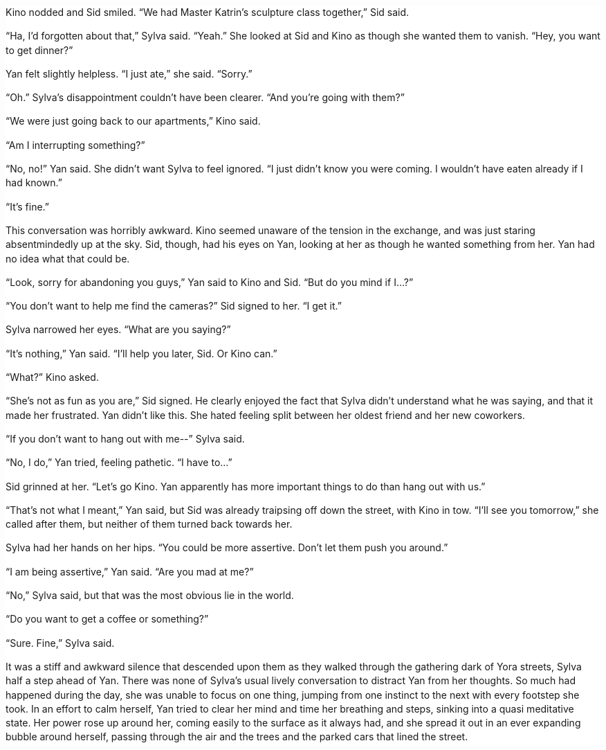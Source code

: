 Kino nodded and Sid smiled\. “We had Master Katrin’s sculpture class together,” Sid said\. 

“Ha, I’d forgotten about that,” Sylva said\. “Yeah\.” She looked at Sid and Kino as though she wanted them to vanish\. “Hey, you want to get dinner?”

Yan felt slightly helpless\. “I just ate,” she said\. “Sorry\.” 

“Oh\.” Sylva’s disappointment couldn’t have been clearer\. “And you’re going with them?”

“We were just going back to our apartments,” Kino said\. 

“Am I interrupting something?”

“No, no\!” Yan said\. She didn’t want Sylva to feel ignored\. “I just didn’t know you were coming\. I wouldn’t have eaten already if I had known\.”

“It’s fine\.”

This conversation was horribly awkward\. Kino seemed unaware of the tension in the exchange, and was just staring absentmindedly up at the sky\. Sid, though, had his eyes on Yan, looking at her as though he wanted something from her\. Yan had no idea what that could be\.

“Look, sorry for abandoning you guys,” Yan said to Kino and Sid\. “But do you mind if I…?”

“You don’t want to help me find the cameras?” Sid signed to her\. “I get it\.”

Sylva narrowed her eyes\. “What are you saying?”

“It’s nothing,” Yan said\. “I’ll help you later, Sid\. Or Kino can\.”

“What?” Kino asked\.

“She’s not as fun as you are,” Sid signed\. He clearly enjoyed the fact that Sylva didn’t understand what he was saying, and that it made her frustrated\. Yan didn’t like this\. She hated feeling split between her oldest friend and her new coworkers\.

“If you don’t want to hang out with me\-\-” Sylva said\.

“No, I do,” Yan tried, feeling pathetic\. “I have to…”

Sid grinned at her\. “Let’s go Kino\. Yan apparently has more important things to do than hang out with us\.”

“That’s not what I meant,” Yan said, but Sid was already traipsing off down the street, with Kino in tow\. “I’ll see you tomorrow,” she called after them, but neither of them turned back towards her\.

Sylva had her hands on her hips\. “You could be more assertive\. Don’t let them push you around\.”

“I am being assertive,” Yan said\. “Are you mad at me?”

“No,” Sylva said, but that was the most obvious lie in the world\.

“Do you want to get a coffee or something?”

“Sure\. Fine,” Sylva said\.

It was a stiff and awkward silence that descended upon them as they walked through the gathering dark of Yora streets, Sylva half a step ahead of Yan\. There was none of Sylva’s usual lively conversation to distract Yan from her thoughts\. So much had happened during the day, she was unable to focus on one thing, jumping from one instinct to the next with every footstep she took\. In an effort to calm herself, Yan tried to clear her mind and time her breathing and steps, sinking into a quasi meditative state\. Her power rose up around her, coming easily to the surface as it always had, and she spread it out in an ever expanding bubble around herself, passing through the air and the trees and the parked cars that lined the street\.
